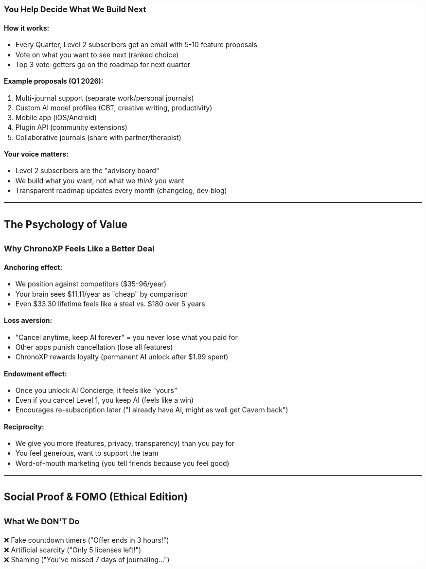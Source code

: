 ### You Help Decide What We Build Next

**How it works:**
- Every Quarter, Level 2 subscribers get an email with 5-10 feature proposals
- Vote on what you want to see next (ranked choice)
- Top 3 vote-getters go on the roadmap for next quarter

**Example proposals (Q1 2026):**
1. Multi-journal support (separate work/personal journals)
2. Custom AI model profiles (CBT, creative writing, productivity)
3. Mobile app (iOS/Android)
4. Plugin API (community extensions)
5. Collaborative journals (share with partner/therapist)

**Your voice matters:**
- Level 2 subscribers are the "advisory board"
- We build what you want, not what we *think* you want
- Transparent roadmap updates every month (changelog, dev blog)

---

## The Psychology of Value

### Why ChronoXP Feels Like a Better Deal

**Anchoring effect:**
- We position against competitors ($35-96/year)
- Your brain sees $11.11/year as "cheap" by comparison
- Even $33.30 lifetime feels like a steal vs. $180 over 5 years

**Loss aversion:**
- "Cancel anytime, keep AI forever" = you never lose what you paid for
- Other apps punish cancellation (lose all features)
- ChronoXP rewards loyalty (permanent AI unlock after $1.99 spent)

**Endowment effect:**
- Once you unlock AI Concierge, it feels like "yours"
- Even if you cancel Level 1, you keep AI (feels like a win)
- Encourages re-subscription later ("I already have AI, might as well get Cavern back")

**Reciprocity:**
- We give you more (features, privacy, transparency) than you pay for
- You feel generous, want to support the team
- Word-of-mouth marketing (you tell friends because you feel good)

---

## Social Proof & FOMO (Ethical Edition)

### What We DON'T Do
❌ Fake countdown timers ("Offer ends in 3 hours!")  
❌ Artificial scarcity ("Only 5 licenses left!")  
❌ Shaming ("You've missed 7 days of journaling...")  
